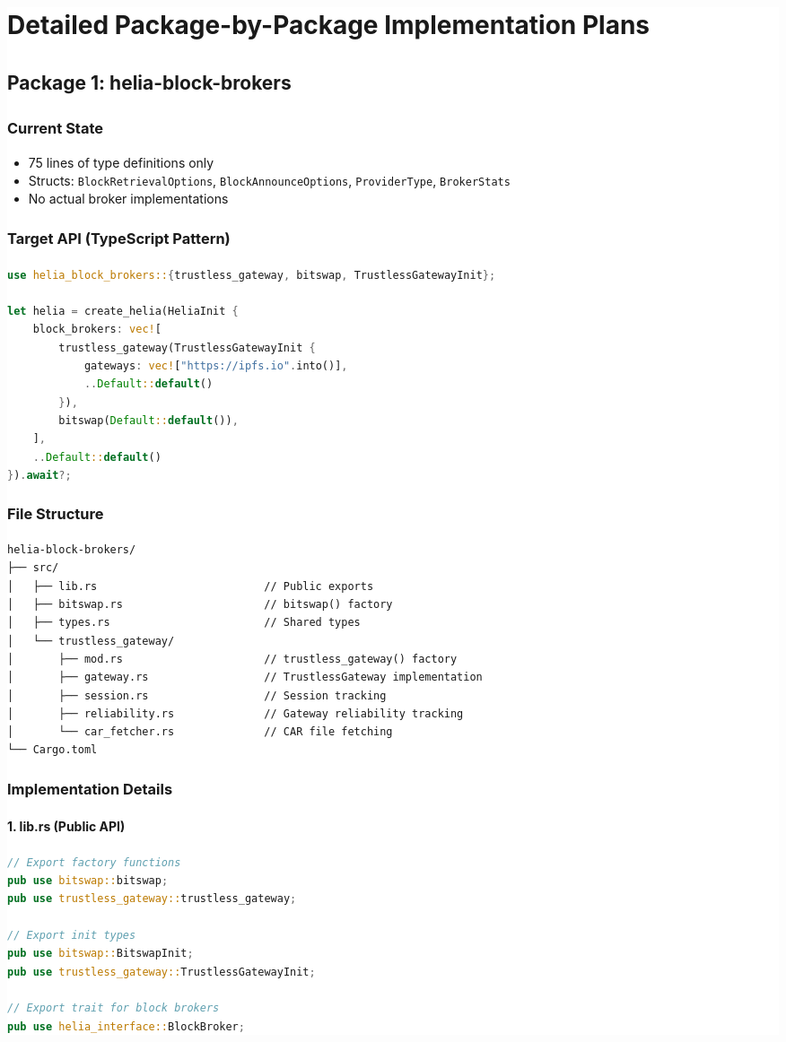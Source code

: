 # Detailed Package-by-Package Implementation Plans

## Package 1: helia-block-brokers

### Current State
- 75 lines of type definitions only
- Structs: `BlockRetrievalOptions`, `BlockAnnounceOptions`, `ProviderType`, `BrokerStats`
- No actual broker implementations

### Target API (TypeScript Pattern)
```rust
use helia_block_brokers::{trustless_gateway, bitswap, TrustlessGatewayInit};

let helia = create_helia(HeliaInit {
    block_brokers: vec![
        trustless_gateway(TrustlessGatewayInit {
            gateways: vec!["https://ipfs.io".into()],
            ..Default::default()
        }),
        bitswap(Default::default()),
    ],
    ..Default::default()
}).await?;
```

### File Structure
```
helia-block-brokers/
├── src/
│   ├── lib.rs                          // Public exports
│   ├── bitswap.rs                      // bitswap() factory
│   ├── types.rs                        // Shared types
│   └── trustless_gateway/
│       ├── mod.rs                      // trustless_gateway() factory
│       ├── gateway.rs                  // TrustlessGateway implementation
│       ├── session.rs                  // Session tracking
│       ├── reliability.rs              // Gateway reliability tracking
│       └── car_fetcher.rs              // CAR file fetching
└── Cargo.toml
```

### Implementation Details

#### 1. lib.rs (Public API)
```rust
// Export factory functions
pub use bitswap::bitswap;
pub use trustless_gateway::trustless_gateway;

// Export init types
pub use bitswap::BitswapInit;
pub use trustless_gateway::TrustlessGatewayInit;

// Export trait for block brokers
pub use helia_interface::BlockBroker;
```
